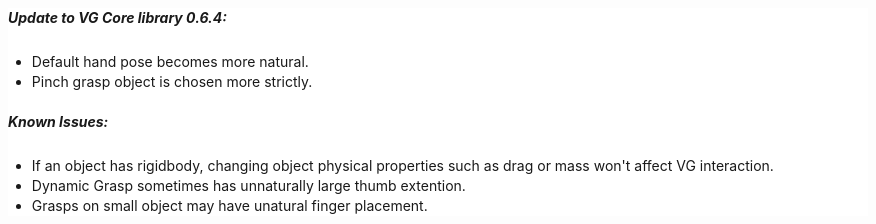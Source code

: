##### Update to VG Core library 0.6.4: 

* Default hand pose becomes more natural.
* Pinch grasp object is chosen more strictly. 

##### Known Issues:

* If an object has rigidbody, changing object physical properties such as drag or mass won't affect VG interaction.
* Dynamic Grasp sometimes has unnaturally large thumb extention. 
* Grasps on small object may have unatural finger placement.


